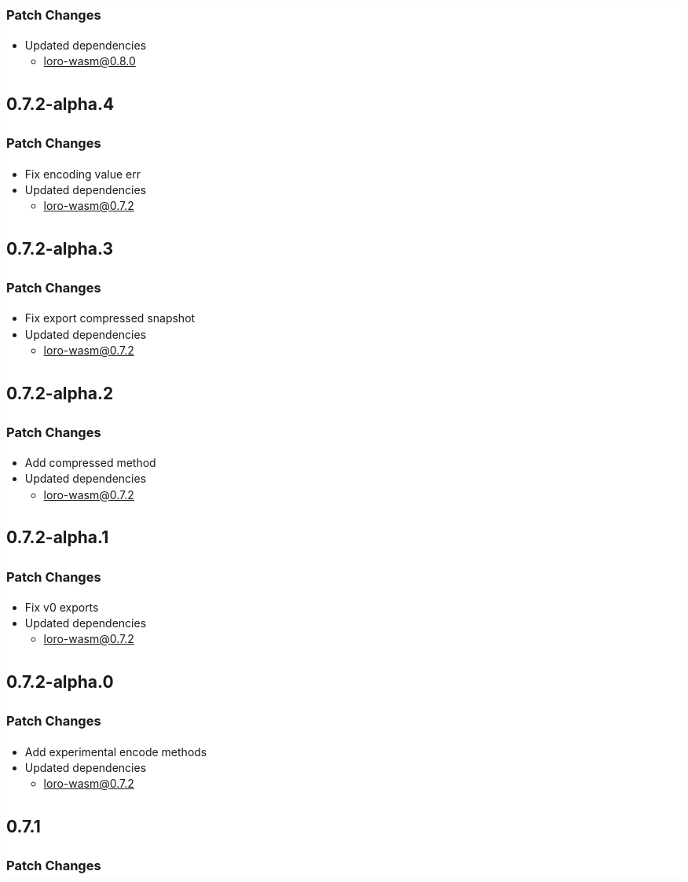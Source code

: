### Patch Changes

- Updated dependencies
  - loro-wasm@0.8.0

## 0.7.2-alpha.4

### Patch Changes

- Fix encoding value err
- Updated dependencies
  - loro-wasm@0.7.2

## 0.7.2-alpha.3

### Patch Changes

- Fix export compressed snapshot
- Updated dependencies
  - loro-wasm@0.7.2

## 0.7.2-alpha.2

### Patch Changes

- Add compressed method
- Updated dependencies
  - loro-wasm@0.7.2

## 0.7.2-alpha.1

### Patch Changes

- Fix v0 exports
- Updated dependencies
  - loro-wasm@0.7.2

## 0.7.2-alpha.0

### Patch Changes

- Add experimental encode methods
- Updated dependencies
  - loro-wasm@0.7.2

## 0.7.1

### Patch Changes
